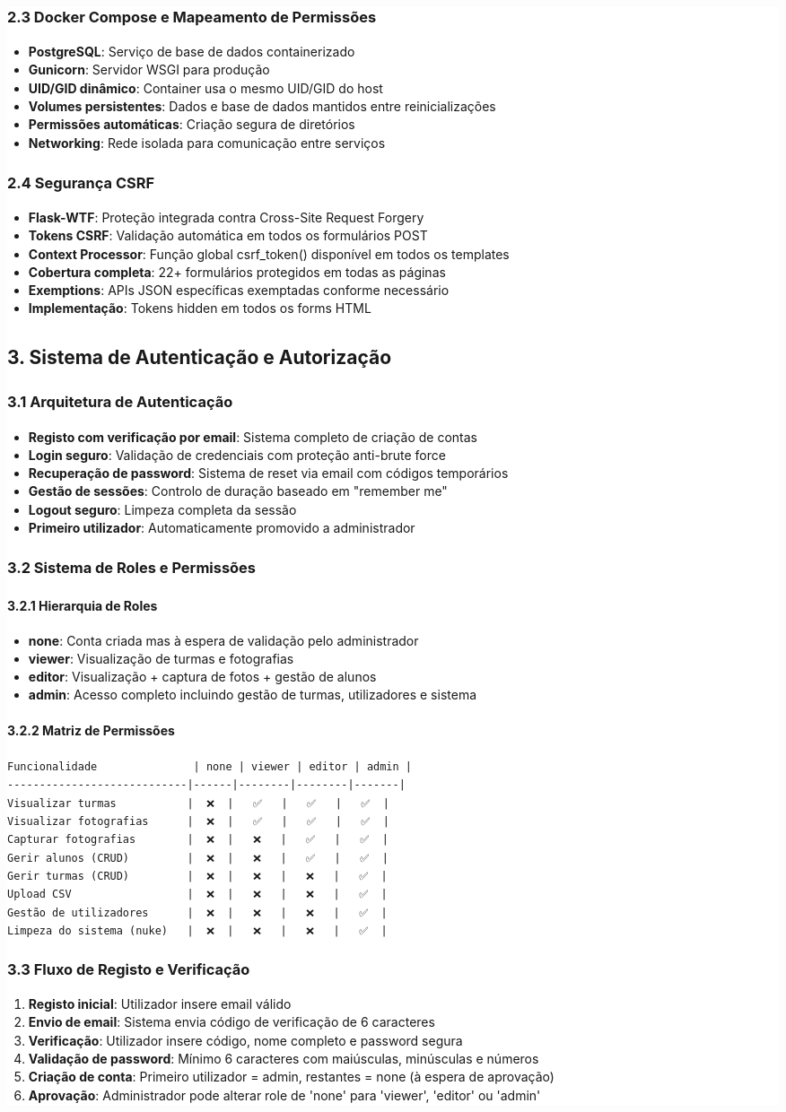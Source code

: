 ### 2.3 Docker Compose e Mapeamento de Permissões
- **PostgreSQL**: Serviço de base de dados containerizado
- **Gunicorn**: Servidor WSGI para produção
- **UID/GID dinâmico**: Container usa o mesmo UID/GID do host
- **Volumes persistentes**: Dados e base de dados mantidos entre reinicializações
- **Permissões automáticas**: Criação segura de diretórios
- **Networking**: Rede isolada para comunicação entre serviços

### 2.4 Segurança CSRF
- **Flask-WTF**: Proteção integrada contra Cross-Site Request Forgery
- **Tokens CSRF**: Validação automática em todos os formulários POST
- **Context Processor**: Função global csrf_token() disponível em todos os templates
- **Cobertura completa**: 22+ formulários protegidos em todas as páginas
- **Exemptions**: APIs JSON específicas exemptadas conforme necessário
- **Implementação**: Tokens hidden em todos os forms HTML

## 3. Sistema de Autenticação e Autorização

### 3.1 Arquitetura de Autenticação
- **Registo com verificação por email**: Sistema completo de criação de contas
- **Login seguro**: Validação de credenciais com proteção anti-brute force
- **Recuperação de password**: Sistema de reset via email com códigos temporários
- **Gestão de sessões**: Controlo de duração baseado em "remember me"
- **Logout seguro**: Limpeza completa da sessão
- **Primeiro utilizador**: Automaticamente promovido a administrador

### 3.2 Sistema de Roles e Permissões
#### 3.2.1 Hierarquia de Roles
- **none**: Conta criada mas à espera de validação pelo administrador
- **viewer**: Visualização de turmas e fotografias
- **editor**: Visualização + captura de fotos + gestão de alunos
- **admin**: Acesso completo incluindo gestão de turmas, utilizadores e sistema

#### 3.2.2 Matriz de Permissões
```
Funcionalidade               | none | viewer | editor | admin |
----------------------------|------|--------|--------|-------|
Visualizar turmas           |  ❌  |   ✅   |   ✅   |   ✅  |
Visualizar fotografias      |  ❌  |   ✅   |   ✅   |   ✅  |
Capturar fotografias        |  ❌  |   ❌   |   ✅   |   ✅  |
Gerir alunos (CRUD)         |  ❌  |   ❌   |   ✅   |   ✅  |
Gerir turmas (CRUD)         |  ❌  |   ❌   |   ❌   |   ✅  |
Upload CSV                  |  ❌  |   ❌   |   ❌   |   ✅  |
Gestão de utilizadores      |  ❌  |   ❌   |   ❌   |   ✅  |
Limpeza do sistema (nuke)   |  ❌  |   ❌   |   ❌   |   ✅  |
```

### 3.3 Fluxo de Registo e Verificação
1. **Registo inicial**: Utilizador insere email válido
2. **Envio de email**: Sistema envia código de verificação de 6 caracteres
3. **Verificação**: Utilizador insere código, nome completo e password segura
4. **Validação de password**: Mínimo 6 caracteres com maiúsculas, minúsculas e números
5. **Criação de conta**: Primeiro utilizador = admin, restantes = none (à espera de aprovação)
6. **Aprovação**: Administrador pode alterar role de 'none' para 'viewer', 'editor' ou 'admin'

